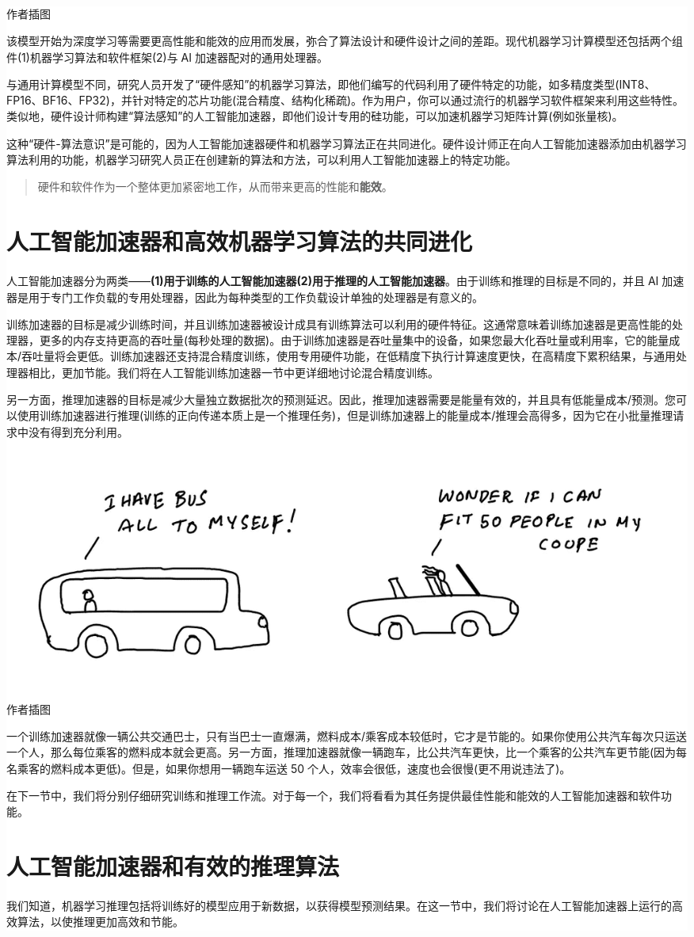 作者插图

该模型开始为深度学习等需要更高性能和能效的应用而发展，弥合了算法设计和硬件设计之间的差距。现代机器学习计算模型还包括两个组件(1)机器学习算法和软件框架(2)与 AI 加速器配对的通用处理器。

与通用计算模型不同，研究人员开发了“硬件感知”的机器学习算法，即他们编写的代码利用了硬件特定的功能，如多精度类型(INT8、FP16、BF16、FP32)，并针对特定的芯片功能(混合精度、结构化稀疏)。作为用户，你可以通过流行的机器学习软件框架来利用这些特性。类似地，硬件设计师构建“算法感知”的人工智能加速器，即他们设计专用的硅功能，可以加速机器学习矩阵计算(例如张量核)。

这种“硬件-算法意识”是可能的，因为人工智能加速器硬件和机器学习算法正在共同进化。硬件设计师正在向人工智能加速器添加由机器学习算法利用的功能，机器学习研究人员正在创建新的算法和方法，可以利用人工智能加速器上的特定功能。

> 硬件和软件作为一个整体更加紧密地工作，从而带来更高的性能和**能效**。

# 人工智能加速器和高效机器学习算法的共同进化

人工智能加速器分为两类——**(1)用于训练的人工智能加速器(2)用于推理的人工智能加速器**。由于训练和推理的目标是不同的，并且 AI 加速器是用于专门工作负载的专用处理器，因此为每种类型的工作负载设计单独的处理器是有意义的。

训练加速器的目标是减少训练时间，并且训练加速器被设计成具有训练算法可以利用的硬件特征。这通常意味着训练加速器是更高性能的处理器，更多的内存支持更高的吞吐量(每秒处理的数据)。由于训练加速器是吞吐量集中的设备，如果您最大化吞吐量或利用率，它的能量成本/吞吐量将会更低。训练加速器还支持混合精度训练，使用专用硬件功能，在低精度下执行计算速度更快，在高精度下累积结果，与通用处理器相比，更加节能。我们将在人工智能训练加速器一节中更详细地讨论混合精度训练。

另一方面，推理加速器的目标是减少大量独立数据批次的预测延迟。因此，推理加速器需要是能量有效的，并且具有低能量成本/预测。您可以使用训练加速器进行推理(训练的正向传递本质上是一个推理任务)，但是训练加速器上的能量成本/推理会高得多，因为它在小批量推理请求中没有得到充分利用。

![](img/17375496e703d7079e1326ad5e8a2f62.png)

作者插图

一个训练加速器就像一辆公共交通巴士，只有当巴士一直爆满，燃料成本/乘客成本较低时，它才是节能的。如果你使用公共汽车每次只运送一个人，那么每位乘客的燃料成本就会更高。另一方面，推理加速器就像一辆跑车，比公共汽车更快，比一个乘客的公共汽车更节能(因为每名乘客的燃料成本更低)。但是，如果你想用一辆跑车运送 50 个人，效率会很低，速度也会很慢(更不用说违法了)。

在下一节中，我们将分别仔细研究训练和推理工作流。对于每一个，我们将看看为其任务提供最佳性能和能效的人工智能加速器和软件功能。

# 人工智能加速器和有效的推理算法

我们知道，机器学习推理包括将训练好的模型应用于新数据，以获得模型预测结果。在这一节中，我们将讨论在人工智能加速器上运行的高效算法，以使推理更加高效和节能。
